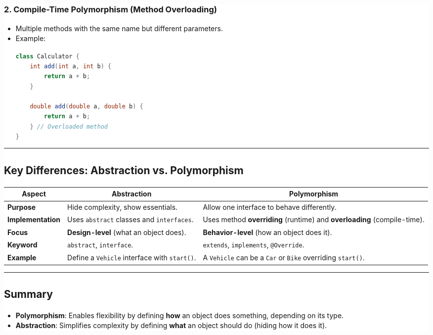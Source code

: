 ### 2. **Compile-Time Polymorphism (Method Overloading)**
- Multiple methods with the same name but different parameters.
- Example:
  ```java
  class Calculator {
      int add(int a, int b) { 
          return a + b; 
      }
      
      double add(double a, double b) { 
          return a + b; 
      } // Overloaded method
  }
  ```

---

## Key Differences: Abstraction vs. Polymorphism

| **Aspect**        | **Abstraction**                                  | **Polymorphism**                               |
|--------------------|--------------------------------------------------|------------------------------------------------|
| **Purpose**        | Hide complexity, show essentials.                | Allow one interface to behave differently.     |
| **Implementation** | Uses `abstract` classes and `interfaces`.        | Uses method **overriding** (runtime) and **overloading** (compile-time). |
| **Focus**          | **Design-level** (what an object does).          | **Behavior-level** (how an object does it).    |
| **Keyword**        | `abstract`, `interface`.                         | `extends`, `implements`, `@Override`.          |
| **Example**        | Define a `Vehicle` interface with `start()`.     | A `Vehicle` can be a `Car` or `Bike` overriding `start()`. |

---

## Summary
- **Polymorphism**: Enables flexibility by defining **how** an object does something, depending on its type.  
- **Abstraction**: Simplifies complexity by defining **what** an object should do (hiding how it does it).  















